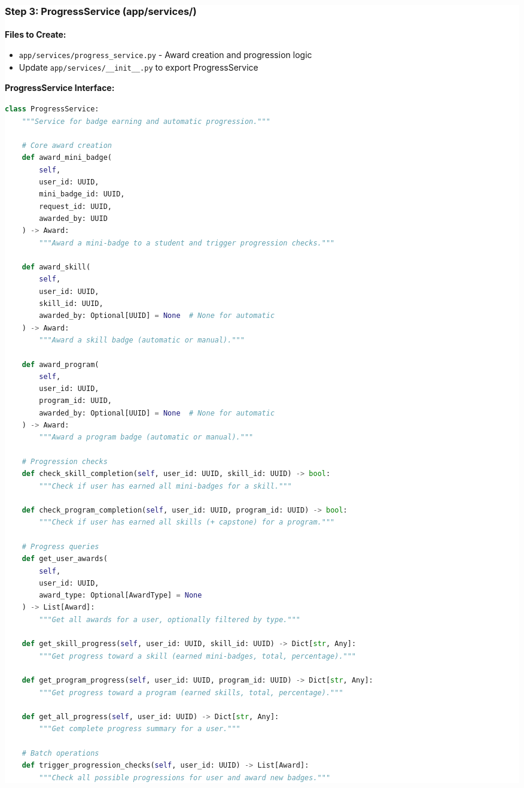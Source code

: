 ### Step 3: ProgressService (app/services/)

**Files to Create:**
- `app/services/progress_service.py` - Award creation and progression logic
- Update `app/services/__init__.py` to export ProgressService

**ProgressService Interface:**
```python
class ProgressService:
    """Service for badge earning and automatic progression."""

    # Core award creation
    def award_mini_badge(
        self,
        user_id: UUID,
        mini_badge_id: UUID,
        request_id: UUID,
        awarded_by: UUID
    ) -> Award:
        """Award a mini-badge to a student and trigger progression checks."""

    def award_skill(
        self,
        user_id: UUID,
        skill_id: UUID,
        awarded_by: Optional[UUID] = None  # None for automatic
    ) -> Award:
        """Award a skill badge (automatic or manual)."""

    def award_program(
        self,
        user_id: UUID,
        program_id: UUID,
        awarded_by: Optional[UUID] = None  # None for automatic
    ) -> Award:
        """Award a program badge (automatic or manual)."""

    # Progression checks
    def check_skill_completion(self, user_id: UUID, skill_id: UUID) -> bool:
        """Check if user has earned all mini-badges for a skill."""

    def check_program_completion(self, user_id: UUID, program_id: UUID) -> bool:
        """Check if user has earned all skills (+ capstone) for a program."""

    # Progress queries
    def get_user_awards(
        self,
        user_id: UUID,
        award_type: Optional[AwardType] = None
    ) -> List[Award]:
        """Get all awards for a user, optionally filtered by type."""

    def get_skill_progress(self, user_id: UUID, skill_id: UUID) -> Dict[str, Any]:
        """Get progress toward a skill (earned mini-badges, total, percentage)."""

    def get_program_progress(self, user_id: UUID, program_id: UUID) -> Dict[str, Any]:
        """Get progress toward a program (earned skills, total, percentage)."""

    def get_all_progress(self, user_id: UUID) -> Dict[str, Any]:
        """Get complete progress summary for a user."""

    # Batch operations
    def trigger_progression_checks(self, user_id: UUID) -> List[Award]:
        """Check all possible progressions for user and award new badges."""
```